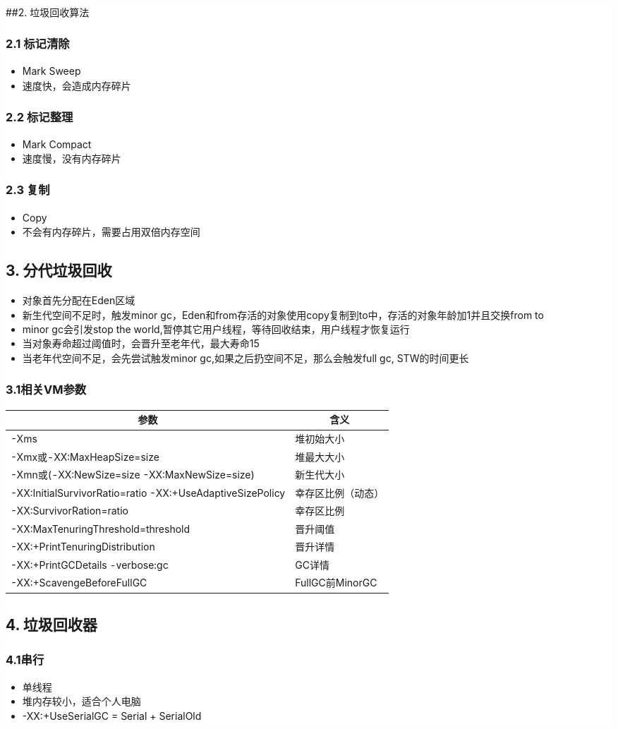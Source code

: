 ##2. 垃圾回收算法

### 2.1 标记清除

- Mark Sweep
- 速度快，会造成内存碎片

### 2.2 标记整理

- Mark Compact
- 速度慢，没有内存碎片

### 2.3 复制

- Copy
- 不会有内存碎片，需要占用双倍内存空间

## 3. 分代垃圾回收

- 对象首先分配在Eden区域
- 新生代空间不足时，触发minor gc，Eden和from存活的对象使用copy复制到to中，存活的对象年龄加1并且交换from to
- minor gc会引发stop the world,暂停其它用户线程，等待回收结束，用户线程才恢复运行
- 当对象寿命超过阈值时，会晋升至老年代，最大寿命15
- 当老年代空间不足，会先尝试触发minor gc,如果之后扔空间不足，那么会触发full gc, STW的时间更长

### 3.1相关VM参数

| 参数                                                      | 含义               |
| --------------------------------------------------------- | ------------------ |
| -Xms                                                      | 堆初始大小         |
| -Xmx或-XX:MaxHeapSize=size                                | 堆最大大小         |
| -Xmn或(-XX:NewSize=size -XX:MaxNewSize=size)              | 新生代大小         |
| -XX:InitialSurvivorRatio=ratio -XX:+UseAdaptiveSizePolicy | 幸存区比例（动态） |
| -XX:SurvivorRation=ratio                                  | 幸存区比例         |
| -XX:MaxTenuringThreshold=threshold                        | 晋升阈值           |
| -XX:+PrintTenuringDistribution                            | 晋升详情           |
| -XX:+PrintGCDetails -verbose:gc                           | GC详情             |
| -XX:+ScavengeBeforeFullGC                                 | FullGC前MinorGC    |

## 4. 垃圾回收器

### 4.1串行

- 单线程
- 堆内存较小，适合个人电脑
- -XX:+UseSerialGC = Serial + SerialOld
